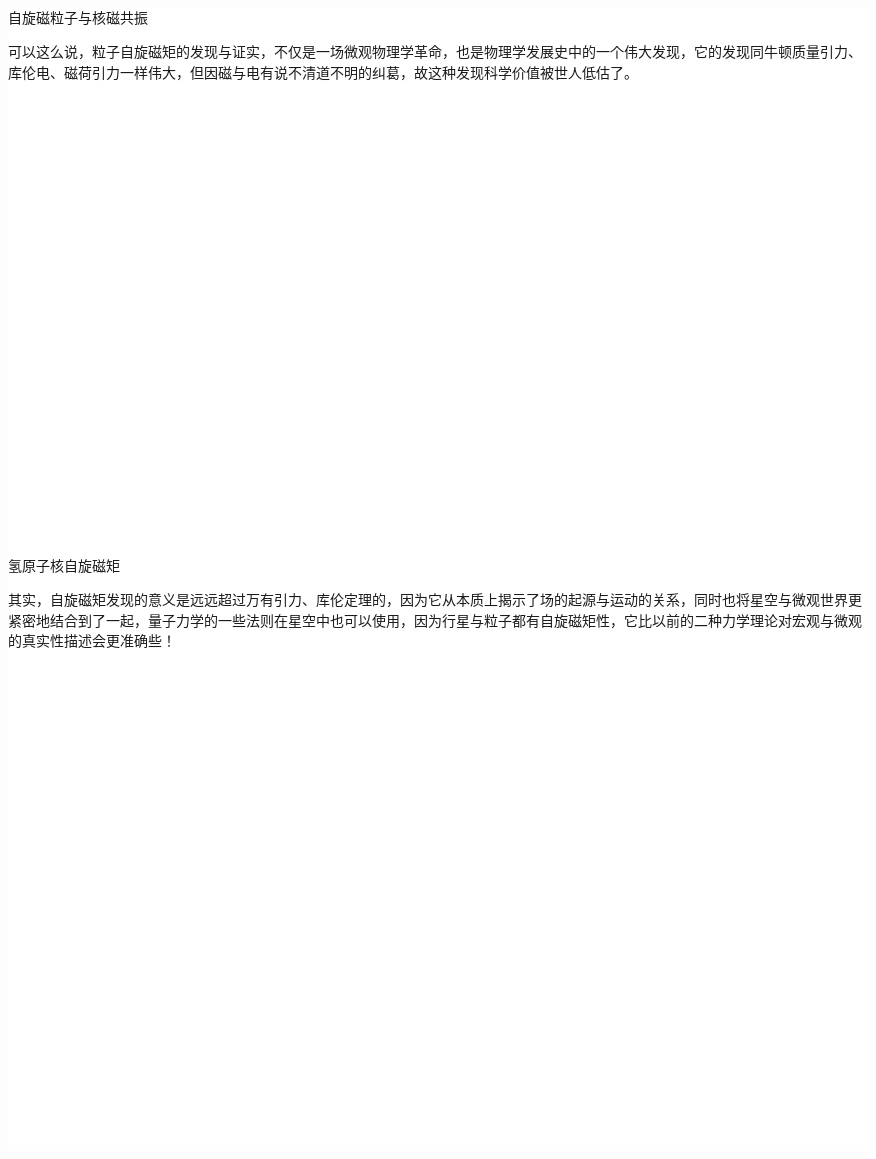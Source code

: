 自旋磁粒子与核磁共振

可以这么说，粒子自旋磁矩的发现与证实，不仅是一场微观物理学革命，也是物理学发展史中的一个伟大发现，它的发现同牛顿质量引力、库伦电、磁荷引力一样伟大，但因磁与电有说不清道不明的纠葛，故这种发现科学价值被世人低估了。

  

![](assets/1715610836-ab4573895bd78d5a1e58bbb3b369aecf.svg)

氢原子核自旋磁矩

其实，自旋磁矩发现的意义是远远超过万有引力、库伦定理的，因为它从本质上揭示了场的起源与运动的关系，同时也将星空与微观世界更紧密地结合到了一起，量子力学的一些法则在星空中也可以使用，因为行星与粒子都有自旋磁矩性，它比以前的二种力学理论对宏观与微观的真实性描述会更准确些！

  

![](assets/1715610836-a4ac08731e4de6ca4119a07773db46c9.svg)
